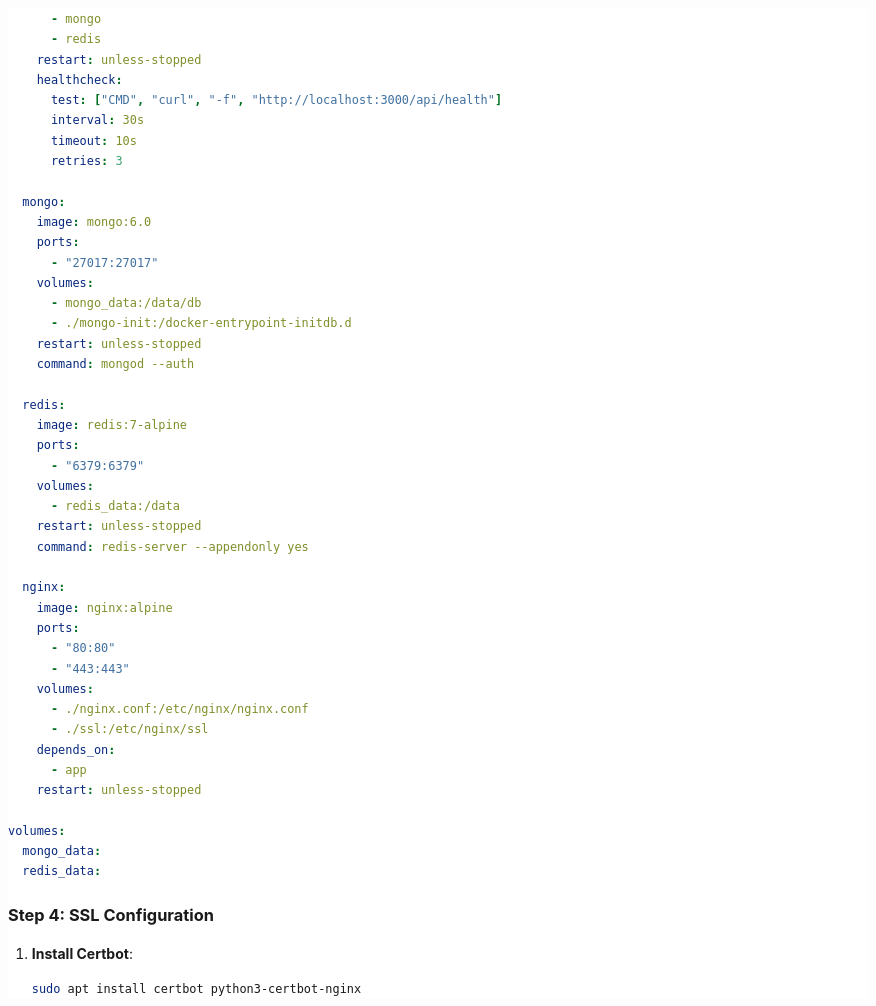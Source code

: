    ```yaml
         - mongo
         - redis
       restart: unless-stopped
       healthcheck:
         test: ["CMD", "curl", "-f", "http://localhost:3000/api/health"]
         interval: 30s
         timeout: 10s
         retries: 3
   
     mongo:
       image: mongo:6.0
       ports:
         - "27017:27017"
       volumes:
         - mongo_data:/data/db
         - ./mongo-init:/docker-entrypoint-initdb.d
       restart: unless-stopped
       command: mongod --auth
   
     redis:
       image: redis:7-alpine
       ports:
         - "6379:6379"
       volumes:
         - redis_data:/data
       restart: unless-stopped
       command: redis-server --appendonly yes
   
     nginx:
       image: nginx:alpine
       ports:
         - "80:80"
         - "443:443"
       volumes:
         - ./nginx.conf:/etc/nginx/nginx.conf
         - ./ssl:/etc/nginx/ssl
       depends_on:
         - app
       restart: unless-stopped
   
   volumes:
     mongo_data:
     redis_data:
   ```

### Step 4: SSL Configuration

1. **Install Certbot**:
   ```bash
   sudo apt install certbot python3-certbot-nginx
   ```
